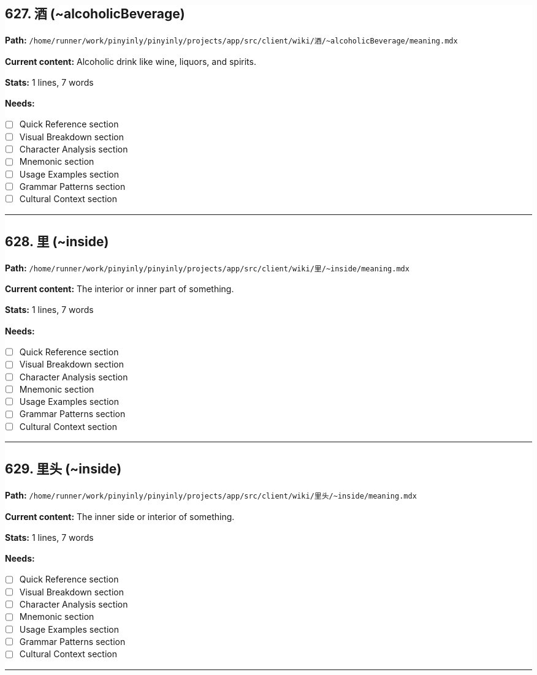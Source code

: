 
## 627. 酒 (~alcoholicBeverage)

**Path:**
`/home/runner/work/pinyinly/pinyinly/projects/app/src/client/wiki/酒/~alcoholicBeverage/meaning.mdx`

**Current content:** Alcoholic drink like wine, liquors, and spirits.

**Stats:** 1 lines, 7 words

**Needs:**

- [ ] Quick Reference section
- [ ] Visual Breakdown section
- [ ] Character Analysis section
- [ ] Mnemonic section
- [ ] Usage Examples section
- [ ] Grammar Patterns section
- [ ] Cultural Context section

---

## 628. 里 (~inside)

**Path:** `/home/runner/work/pinyinly/pinyinly/projects/app/src/client/wiki/里/~inside/meaning.mdx`

**Current content:** The interior or inner part of something.

**Stats:** 1 lines, 7 words

**Needs:**

- [ ] Quick Reference section
- [ ] Visual Breakdown section
- [ ] Character Analysis section
- [ ] Mnemonic section
- [ ] Usage Examples section
- [ ] Grammar Patterns section
- [ ] Cultural Context section

---

## 629. 里头 (~inside)

**Path:**
`/home/runner/work/pinyinly/pinyinly/projects/app/src/client/wiki/里头/~inside/meaning.mdx`

**Current content:** The inner side or interior of something.

**Stats:** 1 lines, 7 words

**Needs:**

- [ ] Quick Reference section
- [ ] Visual Breakdown section
- [ ] Character Analysis section
- [ ] Mnemonic section
- [ ] Usage Examples section
- [ ] Grammar Patterns section
- [ ] Cultural Context section

---